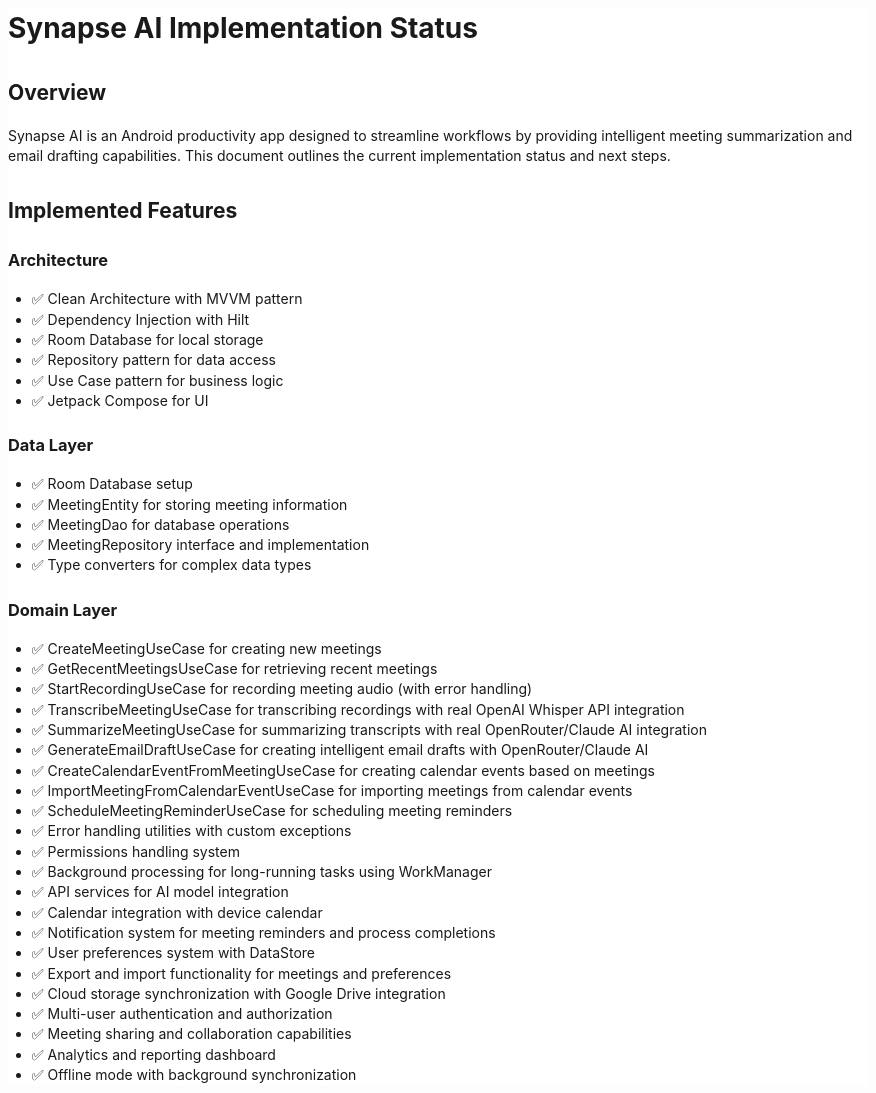 # Synapse AI Implementation Status

## Overview

Synapse AI is an Android productivity app designed to streamline workflows by providing intelligent meeting summarization and email drafting capabilities. This document outlines the current implementation status and next steps.

## Implemented Features

### Architecture

- ✅ Clean Architecture with MVVM pattern
- ✅ Dependency Injection with Hilt
- ✅ Room Database for local storage
- ✅ Repository pattern for data access
- ✅ Use Case pattern for business logic
- ✅ Jetpack Compose for UI

### Data Layer

- ✅ Room Database setup
- ✅ MeetingEntity for storing meeting information
- ✅ MeetingDao for database operations
- ✅ MeetingRepository interface and implementation
- ✅ Type converters for complex data types

### Domain Layer

- ✅ CreateMeetingUseCase for creating new meetings
- ✅ GetRecentMeetingsUseCase for retrieving recent meetings
- ✅ StartRecordingUseCase for recording meeting audio (with error handling)
- ✅ TranscribeMeetingUseCase for transcribing recordings with real OpenAI Whisper API integration
- ✅ SummarizeMeetingUseCase for summarizing transcripts with real OpenRouter/Claude AI integration
- ✅ GenerateEmailDraftUseCase for creating intelligent email drafts with OpenRouter/Claude AI
- ✅ CreateCalendarEventFromMeetingUseCase for creating calendar events based on meetings
- ✅ ImportMeetingFromCalendarEventUseCase for importing meetings from calendar events
- ✅ ScheduleMeetingReminderUseCase for scheduling meeting reminders
- ✅ Error handling utilities with custom exceptions
- ✅ Permissions handling system
- ✅ Background processing for long-running tasks using WorkManager
- ✅ API services for AI model integration
- ✅ Calendar integration with device calendar
- ✅ Notification system for meeting reminders and process completions
- ✅ User preferences system with DataStore
- ✅ Export and import functionality for meetings and preferences
- ✅ Cloud storage synchronization with Google Drive integration
- ✅ Multi-user authentication and authorization
- ✅ Meeting sharing and collaboration capabilities
- ✅ Analytics and reporting dashboard
- ✅ Offline mode with background synchronization
